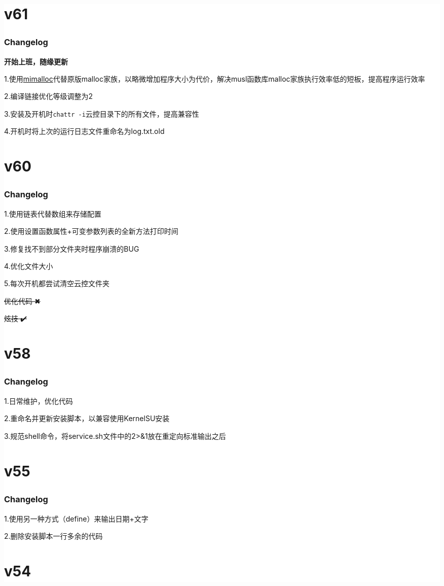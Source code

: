 # v61

### Changelog

**开始上班，随缘更新**

1.使用[mimalloc](https://github.com/microsoft/mimalloc)代替原版malloc家族，以略微增加程序大小为代价，解决musl函数库malloc家族执行效率低的短板，提高程序运行效率

2.编译链接优化等级调整为2

3.安装及开机时`chattr -i`云控目录下的所有文件，提高兼容性

4.开机时将上次的运行日志文件重命名为log.txt.old

# v60

### Changelog

1.使用链表代替数组来存储配置

2.使用设置函数属性+可变参数列表的全新方法打印时间

3.修复找不到部分文件夹时程序崩溃的BUG

4.优化文件大小

5.每次开机都尝试清空云控文件夹

~~优化代码 ✖~~

~~炫技 ✔️~~

# v58

### Changelog

1.日常维护，优化代码

2.重命名并更新安装脚本，以兼容使用KernelSU安装

3.规范shell命令，将service.sh文件中的2>&1放在重定向标准输出之后

# v55

### Changelog

1.使用另一种方式（define）来输出日期+文字

2.删除安装脚本一行多余的代码

# v54
